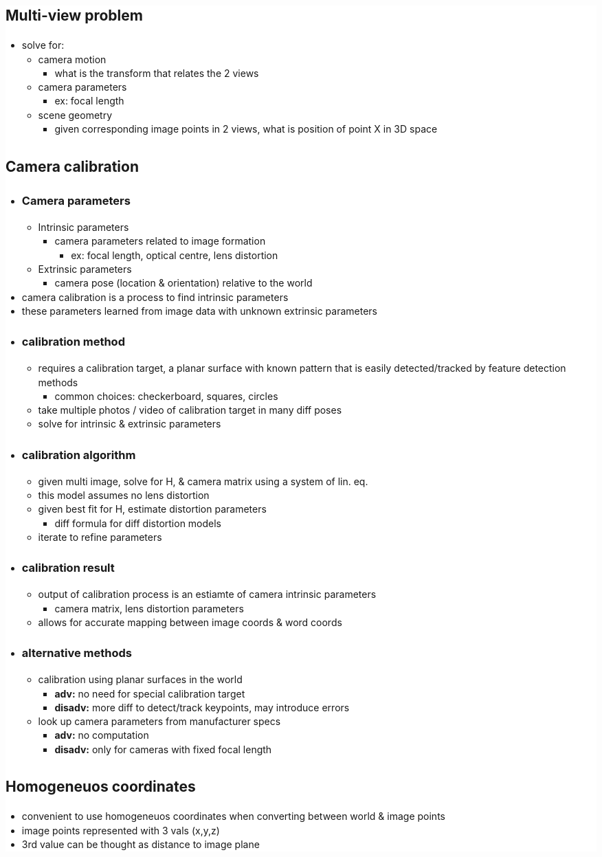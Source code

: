 ## Multi-view problem

- solve for:
  - camera motion
    - what is the transform that relates the 2 views
  - camera parameters
    - ex: focal length
  - scene geometry
    - given corresponding image points in 2 views, what is position of point X in 3D space

## Camera calibration

- ### Camera parameters
  - Intrinsic parameters
    - camera parameters related to image formation
      - ex: focal length, optical centre, lens distortion
  - Extrinsic parameters
    - camera pose (location & orientation) relative to the world
- camera calibration is a process to find intrinsic parameters
- these parameters learned from image data with unknown extrinsic parameters
- ### calibration method
  - requires a calibration target, a planar surface with known pattern that is easily detected/tracked by feature detection methods
    - common choices: checkerboard, squares, circles
  - take multiple photos / video of calibration target in many diff poses
  - solve for intrinsic & extrinsic parameters
- ### calibration algorithm
  - given multi image, solve for H, & camera matrix using a system of lin. eq.
  - this model assumes no lens distortion
  - given best fit for H, estimate distortion parameters
    - diff formula for diff distortion models
  - iterate to refine parameters
- ### calibration result
  - output of calibration process is an estiamte of camera intrinsic parameters
    - camera matrix, lens distortion parameters
  - allows for accurate mapping between image coords & word coords
- ### alternative methods
  - calibration using planar surfaces in the world
    - **adv:** no need for special calibration target
    - **disadv:** more diff to detect/track keypoints, may introduce errors
  - look up camera parameters from manufacturer specs
    - **adv:** no computation
    - **disadv:** only for cameras with fixed focal length

## Homogeneuos coordinates

- convenient to use homogeneuos coordinates when converting between world & image points
- image points represented with 3 vals (x,y,z)
- 3rd value can be thought as distance to image plane
